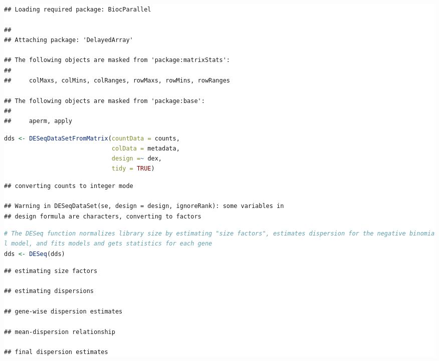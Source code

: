     ## Loading required package: BiocParallel

    ## 
    ## Attaching package: 'DelayedArray'

    ## The following objects are masked from 'package:matrixStats':
    ## 
    ##     colMaxs, colMins, colRanges, rowMaxs, rowMins, rowRanges

    ## The following objects are masked from 'package:base':
    ## 
    ##     aperm, apply

``` r
dds <- DESeqDataSetFromMatrix(countData = counts,
                              colData = metadata,
                              design =~ dex,
                              tidy = TRUE)
```

    ## converting counts to integer mode

    ## Warning in DESeqDataSet(se, design = design, ignoreRank): some variables in
    ## design formula are characters, converting to factors

``` r
# The DESeq function normalizes library size by estimating "size factors", estimates dispersion for the negative binomial model, and fits models and gets statistics for each gene
dds <- DESeq(dds)
```

    ## estimating size factors

    ## estimating dispersions

    ## gene-wise dispersion estimates

    ## mean-dispersion relationship

    ## final dispersion estimates
